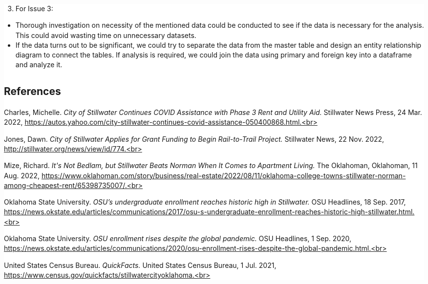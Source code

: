 3. For Issue 3:
- Thorough investigation on necessity of the mentioned data could be conducted to see if the data is necessary for the analysis. This could avoid wasting time on unnecessary datasets.
- If the data turns out to be significant, we could try to separate the data from the master table and design an entity relationship diagram to connect the tables. If analysis is required, we could join the data using primary and foreign key into a dataframe and analyze it. <br>



## References 
Charles, Michelle. *City of Stillwater Continues COVID Assistance with Phase 3 Rent and Utility Aid.* Stillwater News Press, 24 Mar. 2022, https://autos.yahoo.com/city-stillwater-continues-covid-assistance-050400868.html.<br>

Jones, Dawn. *City of Stillwater Applies for Grant Funding to Begin Rail-to-Trail Project.* Stillwater News, 22 Nov. 2022, http://stillwater.org/news/view/id/774.<br>

Mize, Richard. *It's Not Bedlam, but Stillwater Beats Norman When It Comes to Apartment Living.* The Oklahoman, Oklahoman, 11 Aug. 2022, https://www.oklahoman.com/story/business/real-estate/2022/08/11/oklahoma-college-towns-stillwater-norman-among-cheapest-rent/65398735007/.<br>

Oklahoma State University. *OSU’s undergraduate enrollment reaches historic high in Stillwater.* OSU Headlines, 18 Sep. 2017, https://news.okstate.edu/articles/communications/2017/osu-s-undergraduate-enrollment-reaches-historic-high-stillwater.html.<br>

Oklahoma State University. *OSU enrollment rises despite the global pandemic.* OSU Headlines, 1 Sep. 2020, https://news.okstate.edu/articles/communications/2020/osu-enrollment-rises-despite-the-global-pandemic.html.<br>

United States Census Bureau. *QuickFacts.* United States Census Bureau, 1 Jul. 2021, https://www.census.gov/quickfacts/stillwatercityoklahoma.<br>
